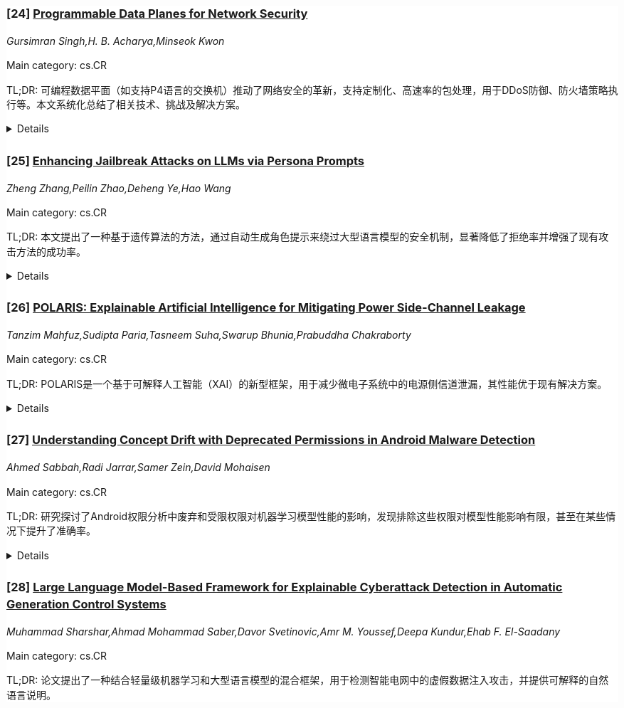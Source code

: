 
### [24] [Programmable Data Planes for Network Security](https://arxiv.org/abs/2507.22165)
*Gursimran Singh,H. B. Acharya,Minseok Kwon*

Main category: cs.CR

TL;DR: 可编程数据平面（如支持P4语言的交换机）推动了网络安全的革新，支持定制化、高速率的包处理，用于DDoS防御、防火墙策略执行等。本文系统化总结了相关技术、挑战及解决方案。


<details><summary>Details</summary></details>


### [25] [Enhancing Jailbreak Attacks on LLMs via Persona Prompts](https://arxiv.org/abs/2507.22171)
*Zheng Zhang,Peilin Zhao,Deheng Ye,Hao Wang*

Main category: cs.CR

TL;DR: 本文提出了一种基于遗传算法的方法，通过自动生成角色提示来绕过大型语言模型的安全机制，显著降低了拒绝率并增强了现有攻击方法的成功率。


<details><summary>Details</summary></details>


### [26] [POLARIS: Explainable Artificial Intelligence for Mitigating Power Side-Channel Leakage](https://arxiv.org/abs/2507.22177)
*Tanzim Mahfuz,Sudipta Paria,Tasneem Suha,Swarup Bhunia,Prabuddha Chakraborty*

Main category: cs.CR

TL;DR: POLARIS是一个基于可解释人工智能（XAI）的新型框架，用于减少微电子系统中的电源侧信道泄漏，其性能优于现有解决方案。


<details><summary>Details</summary></details>


### [27] [Understanding Concept Drift with Deprecated Permissions in Android Malware Detection](https://arxiv.org/abs/2507.22231)
*Ahmed Sabbah,Radi Jarrar,Samer Zein,David Mohaisen*

Main category: cs.CR

TL;DR: 研究探讨了Android权限分析中废弃和受限权限对机器学习模型性能的影响，发现排除这些权限对模型性能影响有限，甚至在某些情况下提升了准确率。


<details><summary>Details</summary></details>


### [28] [Large Language Model-Based Framework for Explainable Cyberattack Detection in Automatic Generation Control Systems](https://arxiv.org/abs/2507.22239)
*Muhammad Sharshar,Ahmad Mohammad Saber,Davor Svetinovic,Amr M. Youssef,Deepa Kundur,Ehab F. El-Saadany*

Main category: cs.CR

TL;DR: 论文提出了一种结合轻量级机器学习和大型语言模型的混合框架，用于检测智能电网中的虚假数据注入攻击，并提供可解释的自然语言说明。
